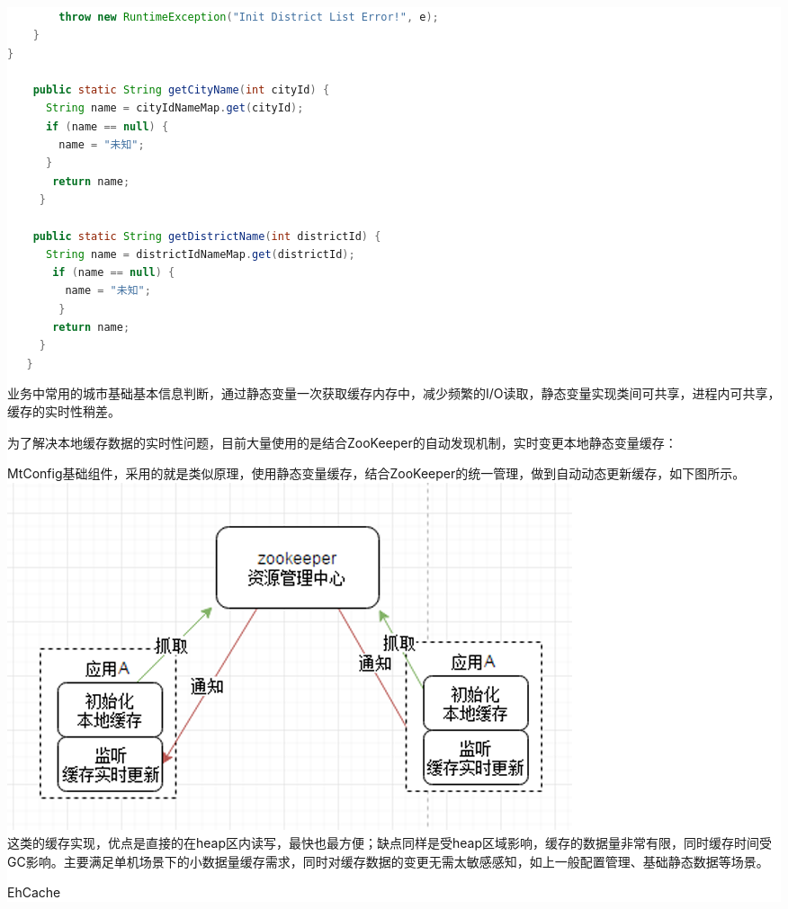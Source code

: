 ~~~java
        throw new RuntimeException("Init District List Error!", e);
    }
}

    public static String getCityName(int cityId) {
      String name = cityIdNameMap.get(cityId);
      if (name == null) {
        name = "未知";
      }
       return name;
     }

    public static String getDistrictName(int districtId) {
      String name = districtIdNameMap.get(districtId);
       if (name == null) {
         name = "未知";
        }
       return name;
     }
   }
~~~

业务中常用的城市基础基本信息判断，通过静态变量一次获取缓存内存中，减少频繁的I/O读取，静态变量实现类间可共享，进程内可共享，缓存的实时性稍差。

为了解决本地缓存数据的实时性问题，目前大量使用的是结合ZooKeeper的自动发现机制，实时变更本地静态变量缓存：

MtConfig基础组件，采用的就是类似原理，使用静态变量缓存，结合ZooKeeper的统一管理，做到自动动态更新缓存，如下图所示。
![](./img/c3.png)  
这类的缓存实现，优点是直接的在heap区内读写，最快也最方便；缺点同样是受heap区域影响，缓存的数据量非常有限，同时缓存时间受GC影响。主要满足单机场景下的小数据量缓存需求，同时对缓存数据的变更无需太敏感感知，如上一般配置管理、基础静态数据等场景。

EhCache
